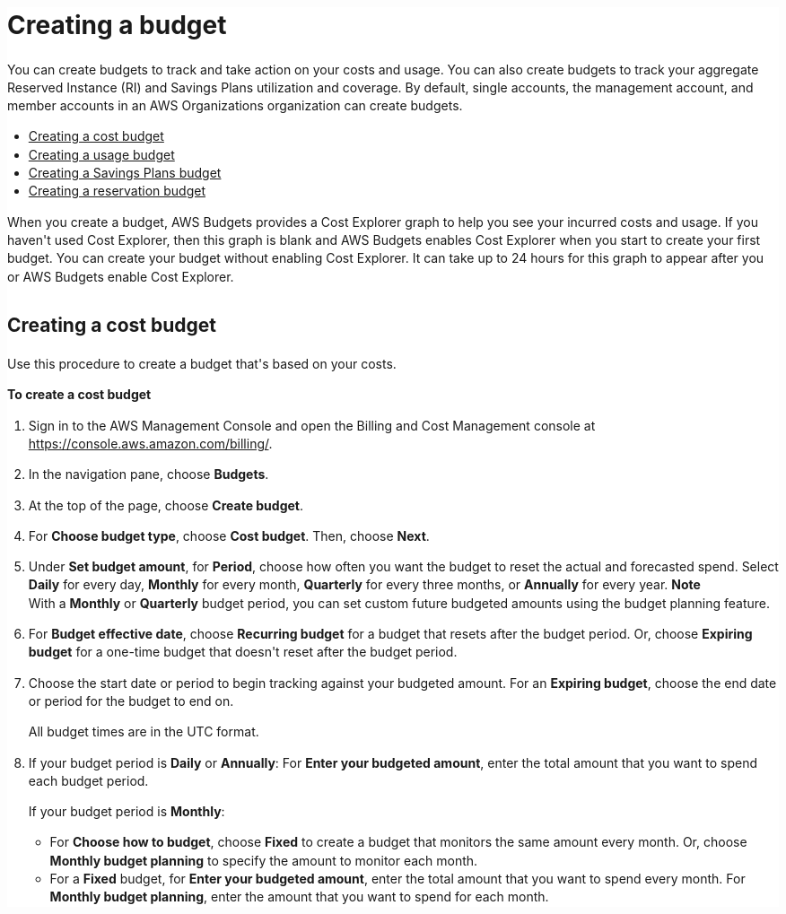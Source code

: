 # Creating a budget<a name="budgets-create"></a>

You can create budgets to track and take action on your costs and usage\. You can also create budgets to track your aggregate Reserved Instance \(RI\) and Savings Plans utilization and coverage\. By default, single accounts, the management account, and member accounts in an AWS Organizations organization can create budgets\.
+ [Creating a cost budget](#create-cost-budget)
+ [Creating a usage budget](#create-usage-budget)
+ [Creating a Savings Plans budget](#create-savingsplans-budget)
+ [Creating a reservation budget](#create-reservation-budget)

When you create a budget, AWS Budgets provides a Cost Explorer graph to help you see your incurred costs and usage\. If you haven't used Cost Explorer, then this graph is blank and AWS Budgets enables Cost Explorer when you start to create your first budget\. You can create your budget without enabling Cost Explorer\. It can take up to 24 hours for this graph to appear after you or AWS Budgets enable Cost Explorer\.

## Creating a cost budget<a name="create-cost-budget"></a>

Use this procedure to create a budget that's based on your costs\.<a name="cost-budget"></a>

**To create a cost budget**

1. Sign in to the AWS Management Console and open the Billing and Cost Management console at [https://console\.aws\.amazon\.com/billing/](https://console.aws.amazon.com/billing/)\.

1. In the navigation pane, choose **Budgets**\.

1. At the top of the page, choose **Create budget**\.

1. For **Choose budget type**, choose **Cost budget**\. Then, choose **Next**\.

1. Under **Set budget amount**, for **Period**, choose how often you want the budget to reset the actual and forecasted spend\. Select **Daily** for every day, **Monthly** for every month, **Quarterly** for every three months, or **Annually** for every year\.
**Note**  
With a **Monthly** or **Quarterly** budget period, you can set custom future budgeted amounts using the budget planning feature\.

1. For **Budget effective date**, choose **Recurring budget** for a budget that resets after the budget period\. Or, choose **Expiring budget** for a one\-time budget that doesn't reset after the budget period\.

1. Choose the start date or period to begin tracking against your budgeted amount\. For an **Expiring budget**, choose the end date or period for the budget to end on\.

   All budget times are in the UTC format\.

1. If your budget period is **Daily** or **Annually**: For **Enter your budgeted amount**, enter the total amount that you want to spend each budget period\.

   If your budget period is **Monthly**:
   + For **Choose how to budget**, choose **Fixed** to create a budget that monitors the same amount every month\. Or, choose **Monthly budget planning** to specify the amount to monitor each month\.
   + For a **Fixed** budget, for **Enter your budgeted amount**, enter the total amount that you want to spend every month\. For **Monthly budget planning**, enter the amount that you want to spend for each month\.
